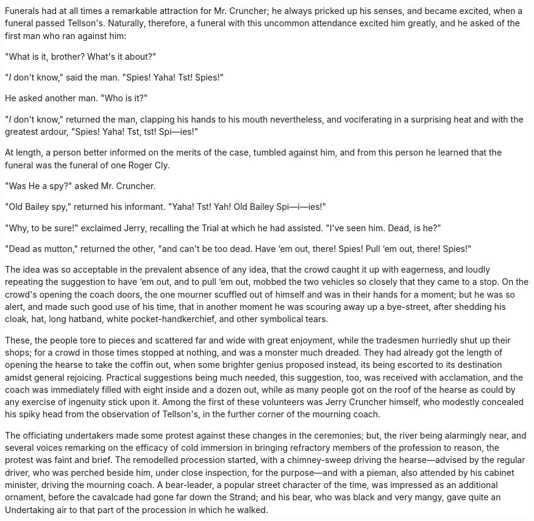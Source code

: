 Funerals had at all times a remarkable attraction for Mr. Cruncher; he always pricked up his senses, and became excited, when a funeral passed Tellson's. Naturally, therefore, a funeral with this uncommon attendance excited him greatly, and he asked of the first man who ran against him:

"What is it, brother? What's it about?"

"_I_ don't know," said the man. "Spies! Yaha! Tst! Spies!"

He asked another man. "Who is it?"

"_I_ don't know," returned the man, clapping his hands to his mouth nevertheless, and vociferating in a surprising heat and with the greatest ardour, "Spies! Yaha! Tst, tst! Spi—ies!"

At length, a person better informed on the merits of the case, tumbled against him, and from this person he learned that the funeral was the funeral of one Roger Cly.

"Was He a spy?" asked Mr. Cruncher.

"Old Bailey spy," returned his informant. "Yaha! Tst! Yah! Old Bailey Spi—i—ies!"

"Why, to be sure!" exclaimed Jerry, recalling the Trial at which he had assisted. "I've seen him. Dead, is he?"

"Dead as mutton," returned the other, "and can't be too dead. Have ‘em out, there! Spies! Pull ‘em out, there! Spies!"

The idea was so acceptable in the prevalent absence of any idea, that the crowd caught it up with eagerness, and loudly repeating the suggestion to have ‘em out, and to pull ‘em out, mobbed the two vehicles so closely that they came to a stop. On the crowd's opening the coach doors, the one mourner scuffled out of himself and was in their hands for a moment; but he was so alert, and made such good use of his time, that in another moment he was scouring away up a bye-street, after shedding his cloak, hat, long hatband, white pocket-handkerchief, and other symbolical tears.

These, the people tore to pieces and scattered far and wide with great enjoyment, while the tradesmen hurriedly shut up their shops; for a crowd in those times stopped at nothing, and was a monster much dreaded. They had already got the length of opening the hearse to take the coffin out, when some brighter genius proposed instead, its being escorted to its destination amidst general rejoicing. Practical suggestions being much needed, this suggestion, too, was received with acclamation, and the coach was immediately filled with eight inside and a dozen out, while as many people got on the roof of the hearse as could by any exercise of ingenuity stick upon it. Among the first of these volunteers was Jerry Cruncher himself, who modestly concealed his spiky head from the observation of Tellson's, in the further corner of the mourning coach.

The officiating undertakers made some protest against these changes in the ceremonies; but, the river being alarmingly near, and several voices remarking on the efficacy of cold immersion in bringing refractory members of the profession to reason, the protest was faint and brief. The remodelled procession started, with a chimney-sweep driving the hearse—advised by the regular driver, who was perched beside him, under close inspection, for the purpose—and with a pieman, also attended by his cabinet minister, driving the mourning coach. A bear-leader, a popular street character of the time, was impressed as an additional ornament, before the cavalcade had gone far down the Strand; and his bear, who was black and very mangy, gave quite an Undertaking air to that part of the procession in which he walked.
